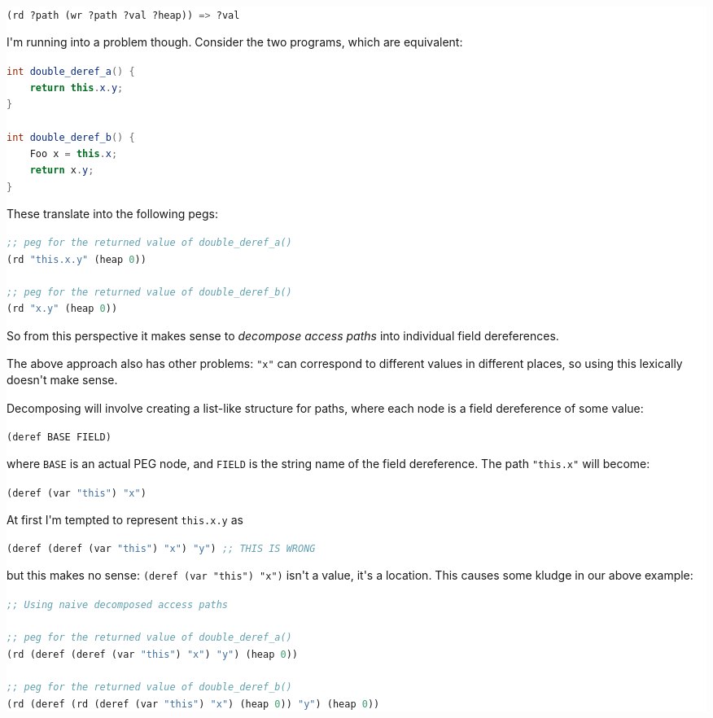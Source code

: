 ```scheme
(rd ?path (wr ?path ?val ?heap)) => ?val
```

I'm running into a problem though. Consider the two programs, which are equivalent:
```java
int double_deref_a() {
    return this.x.y;
}

int double_deref_b() {
    Foo x = this.x;
    return x.y;
}
```

These translate into the following pegs:
```scheme
;; peg for the returned value of double_deref_a()
(rd "this.x.y" (heap 0))

;; peg for the returned value of double_deref_b()
(rd "x.y" (heap 0))
```

So from this perspective it makes sense to _decompose access paths_ into
individual field dereferences.

The above approach also has other problems: `"x"` can correspond to different
values in different places, so using this lexically doesn't make sense.

Decomposing will involve creating a list-like structure for paths, where each
node is a field dereference of some value:
```scheme
(deref BASE FIELD)
```

where `BASE` is an actual PEG node, and `FIELD` is the string name of the field
dereference. The path `"this.x"` will become:
```scheme
(deref (var "this") "x")
```
At first I'm tempted to represent `this.x.y` as
```scheme
(deref (deref (var "this") "x") "y") ;; THIS IS WRONG
```
but this makes no sense: `(deref (var "this") "x")` isn't a value, it's a
location. This causes some kludge in our above example:<a name="example-of-deref-value-incompatibility"></a>
```scheme
;; Using naive decomposed access paths

;; peg for the returned value of double_deref_a()
(rd (deref (deref (var "this") "x") "y") (heap 0))

;; peg for the returned value of double_deref_b()
(rd (deref (rd (deref (var "this") "x") (heap 0)) "y") (heap 0))
```
